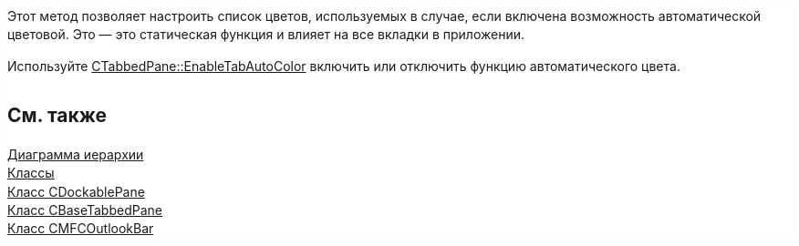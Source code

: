 Этот метод позволяет настроить список цветов, используемых в случае, если включена возможность автоматической цветовой. Это — это статическая функция и влияет на все вкладки в приложении.

Используйте [CTabbedPane::EnableTabAutoColor](#enabletabautocolor) включить или отключить функцию автоматического цвета.

## <a name="see-also"></a>См. также

[Диаграмма иерархии](../../mfc/hierarchy-chart.md)<br/>
[Классы](../../mfc/reference/mfc-classes.md)<br/>
[Класс CDockablePane](../../mfc/reference/cdockablepane-class.md)<br/>
[Класс CBaseTabbedPane](../../mfc/reference/cbasetabbedpane-class.md)<br/>
[Класс CMFCOutlookBar](../../mfc/reference/cmfcoutlookbar-class.md)
